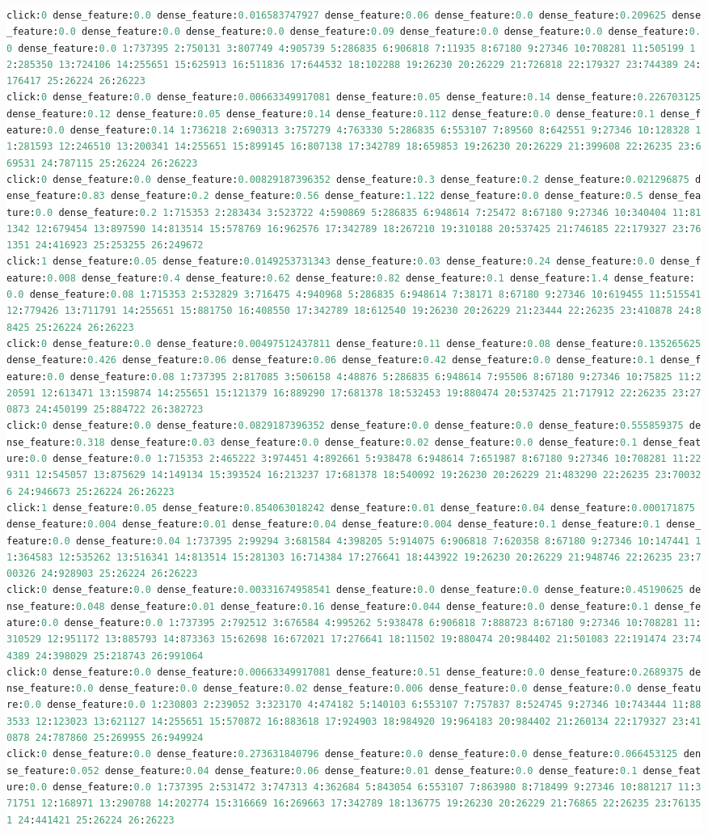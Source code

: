 ```python
click:0 dense_feature:0.0 dense_feature:0.016583747927 dense_feature:0.06 dense_feature:0.0 dense_feature:0.209625 dense_feature:0.0 dense_feature:0.0 dense_feature:0.0 dense_feature:0.09 dense_feature:0.0 dense_feature:0.0 dense_feature:0.0 dense_feature:0.0 1:737395 2:750131 3:807749 4:905739 5:286835 6:906818 7:11935 8:67180 9:27346 10:708281 11:505199 12:285350 13:724106 14:255651 15:625913 16:511836 17:644532 18:102288 19:26230 20:26229 21:726818 22:179327 23:744389 24:176417 25:26224 26:26223
click:0 dense_feature:0.0 dense_feature:0.00663349917081 dense_feature:0.05 dense_feature:0.14 dense_feature:0.226703125 dense_feature:0.12 dense_feature:0.05 dense_feature:0.14 dense_feature:0.112 dense_feature:0.0 dense_feature:0.1 dense_feature:0.0 dense_feature:0.14 1:736218 2:690313 3:757279 4:763330 5:286835 6:553107 7:89560 8:642551 9:27346 10:128328 11:281593 12:246510 13:200341 14:255651 15:899145 16:807138 17:342789 18:659853 19:26230 20:26229 21:399608 22:26235 23:669531 24:787115 25:26224 26:26223
click:0 dense_feature:0.0 dense_feature:0.00829187396352 dense_feature:0.3 dense_feature:0.2 dense_feature:0.021296875 dense_feature:0.83 dense_feature:0.2 dense_feature:0.56 dense_feature:1.122 dense_feature:0.0 dense_feature:0.5 dense_feature:0.0 dense_feature:0.2 1:715353 2:283434 3:523722 4:590869 5:286835 6:948614 7:25472 8:67180 9:27346 10:340404 11:811342 12:679454 13:897590 14:813514 15:578769 16:962576 17:342789 18:267210 19:310188 20:537425 21:746185 22:179327 23:761351 24:416923 25:253255 26:249672
click:1 dense_feature:0.05 dense_feature:0.0149253731343 dense_feature:0.03 dense_feature:0.24 dense_feature:0.0 dense_feature:0.008 dense_feature:0.4 dense_feature:0.62 dense_feature:0.82 dense_feature:0.1 dense_feature:1.4 dense_feature:0.0 dense_feature:0.08 1:715353 2:532829 3:716475 4:940968 5:286835 6:948614 7:38171 8:67180 9:27346 10:619455 11:515541 12:779426 13:711791 14:255651 15:881750 16:408550 17:342789 18:612540 19:26230 20:26229 21:23444 22:26235 23:410878 24:88425 25:26224 26:26223
click:0 dense_feature:0.0 dense_feature:0.00497512437811 dense_feature:0.11 dense_feature:0.08 dense_feature:0.135265625 dense_feature:0.426 dense_feature:0.06 dense_feature:0.06 dense_feature:0.42 dense_feature:0.0 dense_feature:0.1 dense_feature:0.0 dense_feature:0.08 1:737395 2:817085 3:506158 4:48876 5:286835 6:948614 7:95506 8:67180 9:27346 10:75825 11:220591 12:613471 13:159874 14:255651 15:121379 16:889290 17:681378 18:532453 19:880474 20:537425 21:717912 22:26235 23:270873 24:450199 25:884722 26:382723
click:0 dense_feature:0.0 dense_feature:0.0829187396352 dense_feature:0.0 dense_feature:0.0 dense_feature:0.555859375 dense_feature:0.318 dense_feature:0.03 dense_feature:0.0 dense_feature:0.02 dense_feature:0.0 dense_feature:0.1 dense_feature:0.0 dense_feature:0.0 1:715353 2:465222 3:974451 4:892661 5:938478 6:948614 7:651987 8:67180 9:27346 10:708281 11:229311 12:545057 13:875629 14:149134 15:393524 16:213237 17:681378 18:540092 19:26230 20:26229 21:483290 22:26235 23:700326 24:946673 25:26224 26:26223
click:1 dense_feature:0.05 dense_feature:0.854063018242 dense_feature:0.01 dense_feature:0.04 dense_feature:0.000171875 dense_feature:0.004 dense_feature:0.01 dense_feature:0.04 dense_feature:0.004 dense_feature:0.1 dense_feature:0.1 dense_feature:0.0 dense_feature:0.04 1:737395 2:99294 3:681584 4:398205 5:914075 6:906818 7:620358 8:67180 9:27346 10:147441 11:364583 12:535262 13:516341 14:813514 15:281303 16:714384 17:276641 18:443922 19:26230 20:26229 21:948746 22:26235 23:700326 24:928903 25:26224 26:26223
click:0 dense_feature:0.0 dense_feature:0.00331674958541 dense_feature:0.0 dense_feature:0.0 dense_feature:0.45190625 dense_feature:0.048 dense_feature:0.01 dense_feature:0.16 dense_feature:0.044 dense_feature:0.0 dense_feature:0.1 dense_feature:0.0 dense_feature:0.0 1:737395 2:792512 3:676584 4:995262 5:938478 6:906818 7:888723 8:67180 9:27346 10:708281 11:310529 12:951172 13:885793 14:873363 15:62698 16:672021 17:276641 18:11502 19:880474 20:984402 21:501083 22:191474 23:744389 24:398029 25:218743 26:991064
click:0 dense_feature:0.0 dense_feature:0.00663349917081 dense_feature:0.51 dense_feature:0.0 dense_feature:0.2689375 dense_feature:0.0 dense_feature:0.0 dense_feature:0.02 dense_feature:0.006 dense_feature:0.0 dense_feature:0.0 dense_feature:0.0 dense_feature:0.0 1:230803 2:239052 3:323170 4:474182 5:140103 6:553107 7:757837 8:524745 9:27346 10:743444 11:883533 12:123023 13:621127 14:255651 15:570872 16:883618 17:924903 18:984920 19:964183 20:984402 21:260134 22:179327 23:410878 24:787860 25:269955 26:949924
click:0 dense_feature:0.0 dense_feature:0.273631840796 dense_feature:0.0 dense_feature:0.0 dense_feature:0.066453125 dense_feature:0.052 dense_feature:0.04 dense_feature:0.06 dense_feature:0.01 dense_feature:0.0 dense_feature:0.1 dense_feature:0.0 dense_feature:0.0 1:737395 2:531472 3:747313 4:362684 5:843054 6:553107 7:863980 8:718499 9:27346 10:881217 11:371751 12:168971 13:290788 14:202774 15:316669 16:269663 17:342789 18:136775 19:26230 20:26229 21:76865 22:26235 23:761351 24:441421 25:26224 26:26223
```
